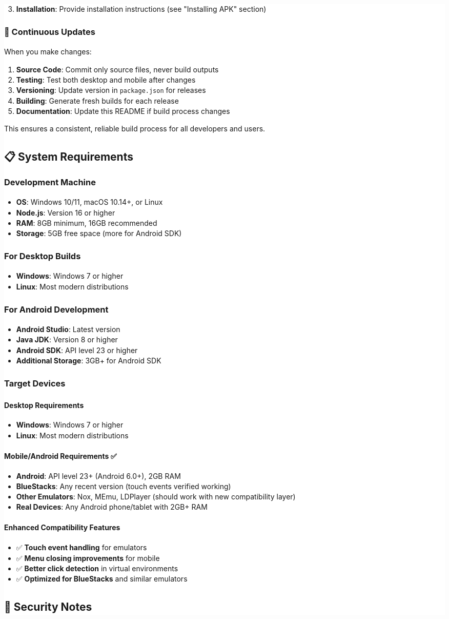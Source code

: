 3. **Installation**: Provide installation instructions (see "Installing APK" section)

### 🔄 Continuous Updates

When you make changes:

1. **Source Code**: Commit only source files, never build outputs
2. **Testing**: Test both desktop and mobile after changes
3. **Versioning**: Update version in `package.json` for releases
4. **Building**: Generate fresh builds for each release
5. **Documentation**: Update this README if build process changes

This ensures a consistent, reliable build process for all developers and users.

## 📋 System Requirements

### Development Machine
- **OS**: Windows 10/11, macOS 10.14+, or Linux
- **Node.js**: Version 16 or higher
- **RAM**: 8GB minimum, 16GB recommended
- **Storage**: 5GB free space (more for Android SDK)

### For Desktop Builds
- **Windows**: Windows 7 or higher
- **Linux**: Most modern distributions

### For Android Development
- **Android Studio**: Latest version
- **Java JDK**: Version 8 or higher
- **Android SDK**: API level 23 or higher
- **Additional Storage**: 3GB+ for Android SDK

### Target Devices

#### Desktop Requirements
- **Windows**: Windows 7 or higher
- **Linux**: Most modern distributions

#### Mobile/Android Requirements ✅
- **Android**: API level 23+ (Android 6.0+), 2GB RAM
- **BlueStacks**: Any recent version (touch events verified working)
- **Other Emulators**: Nox, MEmu, LDPlayer (should work with new compatibility layer)
- **Real Devices**: Any Android phone/tablet with 2GB+ RAM

#### Enhanced Compatibility Features
- ✅ **Touch event handling** for emulators
- ✅ **Menu closing improvements** for mobile
- ✅ **Better click detection** in virtual environments
- ✅ **Optimized for BlueStacks** and similar emulators

## 🔐 Security Notes
